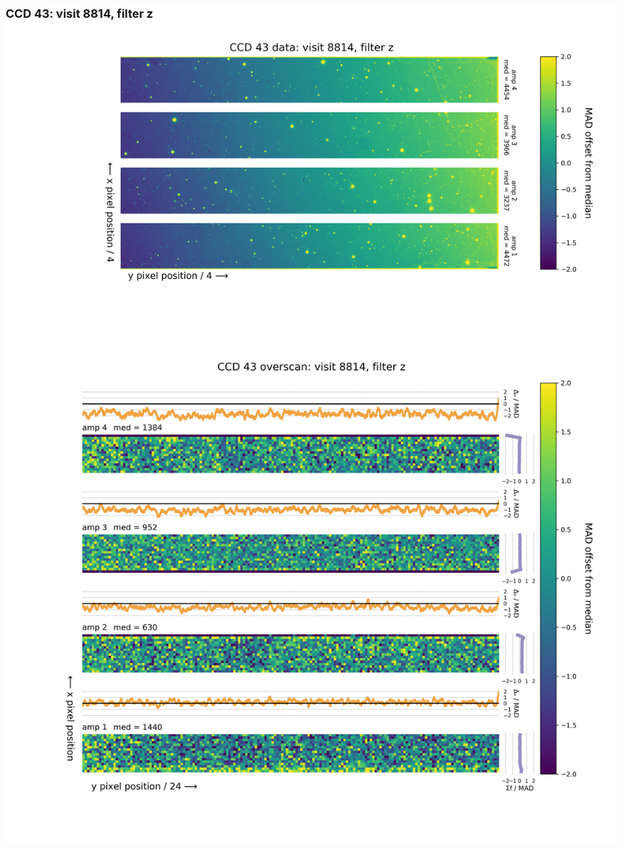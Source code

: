 ### CCD 43: visit 8814, filter z![](ccd043_visit8814_z_data.png)
![](ccd043_visit8814_z_overscan.png)